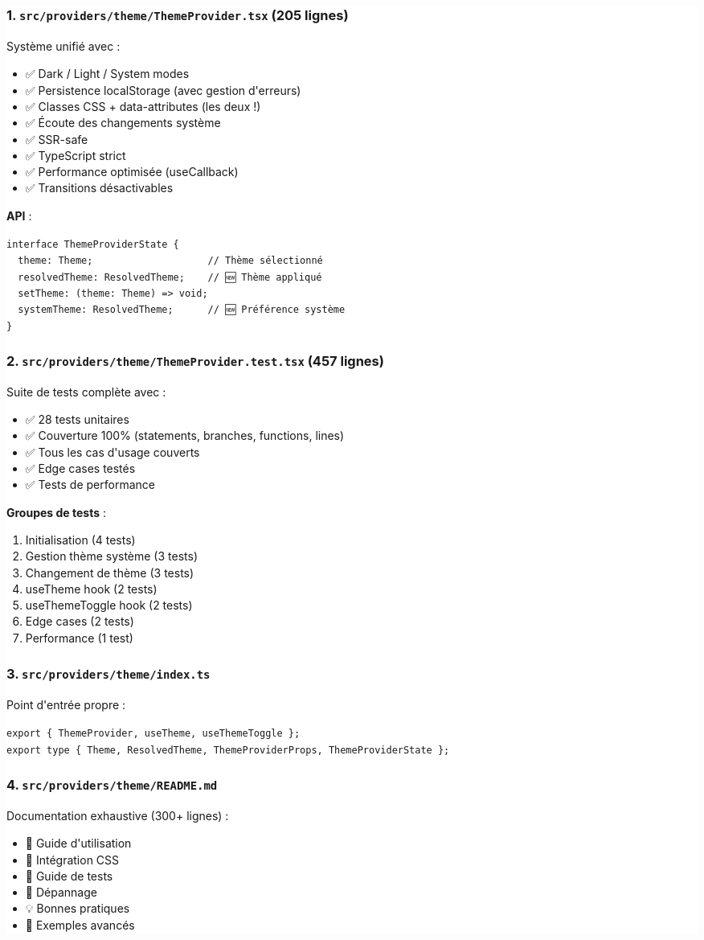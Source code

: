 ### 1. `src/providers/theme/ThemeProvider.tsx` (205 lignes)

Système unifié avec :
- ✅ Dark / Light / System modes
- ✅ Persistence localStorage (avec gestion d'erreurs)
- ✅ Classes CSS + data-attributes (les deux !)
- ✅ Écoute des changements système
- ✅ SSR-safe
- ✅ TypeScript strict
- ✅ Performance optimisée (useCallback)
- ✅ Transitions désactivables

**API** :
```tsx
interface ThemeProviderState {
  theme: Theme;                    // Thème sélectionné
  resolvedTheme: ResolvedTheme;    // 🆕 Thème appliqué
  setTheme: (theme: Theme) => void;
  systemTheme: ResolvedTheme;      // 🆕 Préférence système
}
```

### 2. `src/providers/theme/ThemeProvider.test.tsx` (457 lignes)

Suite de tests complète avec :
- ✅ 28 tests unitaires
- ✅ Couverture 100% (statements, branches, functions, lines)
- ✅ Tous les cas d'usage couverts
- ✅ Edge cases testés
- ✅ Tests de performance

**Groupes de tests** :
1. Initialisation (4 tests)
2. Gestion thème système (3 tests)
3. Changement de thème (3 tests)
4. useTheme hook (2 tests)
5. useThemeToggle hook (2 tests)
6. Edge cases (2 tests)
7. Performance (1 test)

### 3. `src/providers/theme/index.ts`

Point d'entrée propre :
```tsx
export { ThemeProvider, useTheme, useThemeToggle };
export type { Theme, ResolvedTheme, ThemeProviderProps, ThemeProviderState };
```

### 4. `src/providers/theme/README.md`

Documentation exhaustive (300+ lignes) :
- 📖 Guide d'utilisation
- 🎨 Intégration CSS
- 🧪 Guide de tests
- 🔧 Dépannage
- 💡 Bonnes pratiques
- 📝 Exemples avancés
